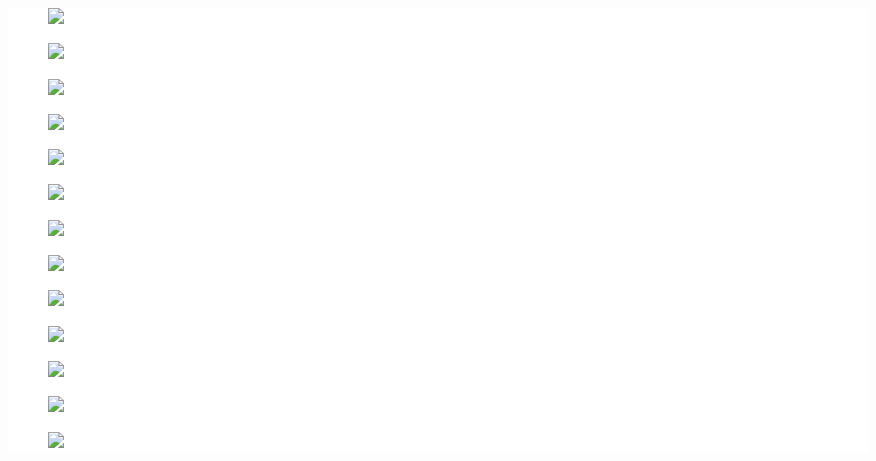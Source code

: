 <figure>
	<img src="https://s3.amazonaws.com/rtmup.com/blog_images/kilimanjaro/R0010147.jpg" width="100%">
</figure>

<figure>
	<img src="https://s3.amazonaws.com/rtmup.com/blog_images/kilimanjaro/R0010149.jpg" width="100%">
</figure>

<figure>
	<img src="https://s3.amazonaws.com/rtmup.com/blog_images/kilimanjaro/R0010152.jpg" width="100%">
</figure>

<figure>
	<img src="https://s3.amazonaws.com/rtmup.com/blog_images/kilimanjaro/R0010156.jpg" width="100%">
</figure>

<figure>
	<img src="https://s3.amazonaws.com/rtmup.com/blog_images/kilimanjaro/R0010166.jpg" width="100%">
</figure>

<figure>
	<img src="https://s3.amazonaws.com/rtmup.com/blog_images/kilimanjaro/R0010169.jpg" width="100%">
</figure>

<figure>
	<img src="https://s3.amazonaws.com/rtmup.com/blog_images/kilimanjaro/R0010198.jpg" width="100%">
</figure>

<figure>
	<img src="https://s3.amazonaws.com/rtmup.com/blog_images/kilimanjaro/R0010205.jpg" width="100%">
</figure>

<figure>
	<img src="https://s3.amazonaws.com/rtmup.com/blog_images/kilimanjaro/R0010252.jpg" width="100%">
</figure>

<figure>
	<img src="https://s3.amazonaws.com/rtmup.com/blog_images/kilimanjaro/R0010258.jpg" width="100%">
</figure>

<figure>
	<img src="https://s3.amazonaws.com/rtmup.com/blog_images/kilimanjaro/R0010283.jpg" width="100%">
</figure>

<figure>
	<img src="https://s3.amazonaws.com/rtmup.com/blog_images/kilimanjaro/R0010284.jpg" width="100%">
</figure>

<figure>
	<img src="https://s3.amazonaws.com/rtmup.com/blog_images/kilimanjaro/R0010289.jpg" width="100%">
</figure>
